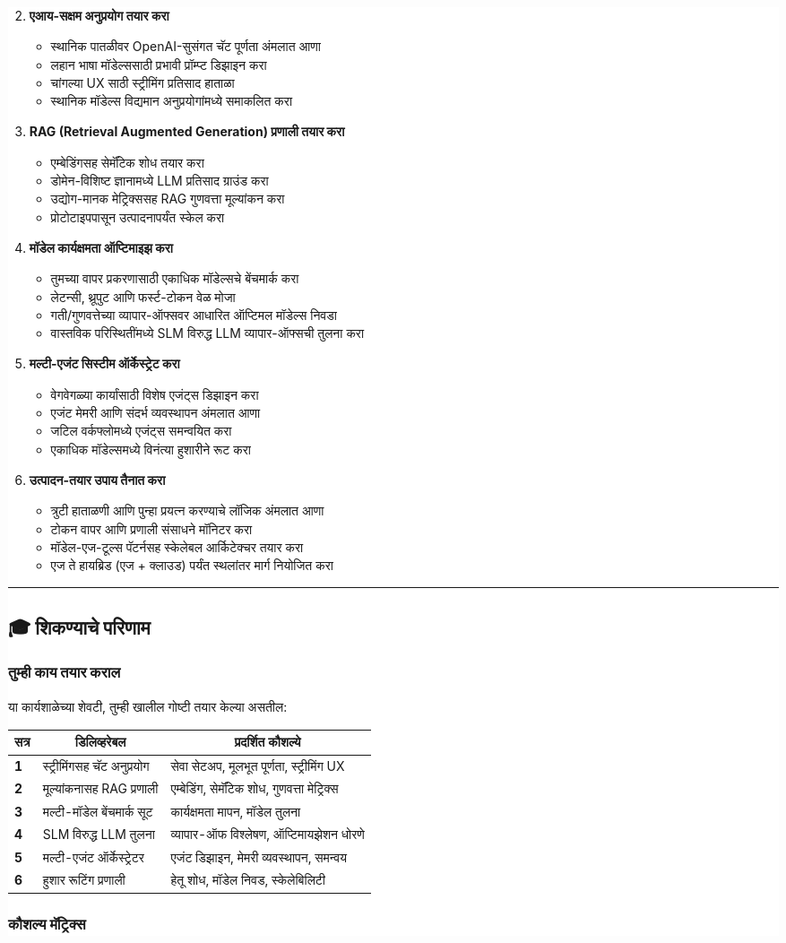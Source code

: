 2. **एआय-सक्षम अनुप्रयोग तयार करा**
   - स्थानिक पातळीवर OpenAI-सुसंगत चॅट पूर्णता अंमलात आणा
   - लहान भाषा मॉडेल्ससाठी प्रभावी प्रॉम्प्ट डिझाइन करा
   - चांगल्या UX साठी स्ट्रीमिंग प्रतिसाद हाताळा
   - स्थानिक मॉडेल्स विद्यमान अनुप्रयोगांमध्ये समाकलित करा

3. **RAG (Retrieval Augmented Generation) प्रणाली तयार करा**
   - एम्बेडिंगसह सेमॅंटिक शोध तयार करा
   - डोमेन-विशिष्ट ज्ञानामध्ये LLM प्रतिसाद ग्राउंड करा
   - उद्योग-मानक मेट्रिक्ससह RAG गुणवत्ता मूल्यांकन करा
   - प्रोटोटाइपपासून उत्पादनापर्यंत स्केल करा

4. **मॉडेल कार्यक्षमता ऑप्टिमाइझ करा**
   - तुमच्या वापर प्रकरणासाठी एकाधिक मॉडेल्सचे बेंचमार्क करा
   - लेटन्सी, थ्रूपुट आणि फर्स्ट-टोकन वेळ मोजा
   - गती/गुणवत्तेच्या व्यापार-ऑफ्सवर आधारित ऑप्टिमल मॉडेल्स निवडा
   - वास्तविक परिस्थितींमध्ये SLM विरुद्ध LLM व्यापार-ऑफ्सची तुलना करा

5. **मल्टी-एजंट सिस्टीम ऑर्केस्ट्रेट करा**
   - वेगवेगळ्या कार्यांसाठी विशेष एजंट्स डिझाइन करा
   - एजंट मेमरी आणि संदर्भ व्यवस्थापन अंमलात आणा
   - जटिल वर्कफ्लोमध्ये एजंट्स समन्वयित करा
   - एकाधिक मॉडेल्समध्ये विनंत्या हुशारीने रूट करा

6. **उत्पादन-तयार उपाय तैनात करा**
   - त्रुटी हाताळणी आणि पुन्हा प्रयत्न करण्याचे लॉजिक अंमलात आणा
   - टोकन वापर आणि प्रणाली संसाधने मॉनिटर करा
   - मॉडेल-एज-टूल्स पॅटर्नसह स्केलेबल आर्किटेक्चर तयार करा
   - एज ते हायब्रिड (एज + क्लाउड) पर्यंत स्थलांतर मार्ग नियोजित करा

---

## 🎓 शिकण्याचे परिणाम

### तुम्ही काय तयार कराल

या कार्यशाळेच्या शेवटी, तुम्ही खालील गोष्टी तयार केल्या असतील:

| सत्र | डिलिव्हरेबल | प्रदर्शित कौशल्ये |
|------|-------------|--------------------|
| **1** | स्ट्रीमिंगसह चॅट अनुप्रयोग | सेवा सेटअप, मूलभूत पूर्णता, स्ट्रीमिंग UX |
| **2** | मूल्यांकनासह RAG प्रणाली | एम्बेडिंग, सेमॅंटिक शोध, गुणवत्ता मेट्रिक्स |
| **3** | मल्टी-मॉडेल बेंचमार्क सूट | कार्यक्षमता मापन, मॉडेल तुलना |
| **4** | SLM विरुद्ध LLM तुलना | व्यापार-ऑफ विश्लेषण, ऑप्टिमायझेशन धोरणे |
| **5** | मल्टी-एजंट ऑर्केस्ट्रेटर | एजंट डिझाइन, मेमरी व्यवस्थापन, समन्वय |
| **6** | हुशार रूटिंग प्रणाली | हेतू शोध, मॉडेल निवड, स्केलेबिलिटी |

### कौशल्य मॅट्रिक्स
